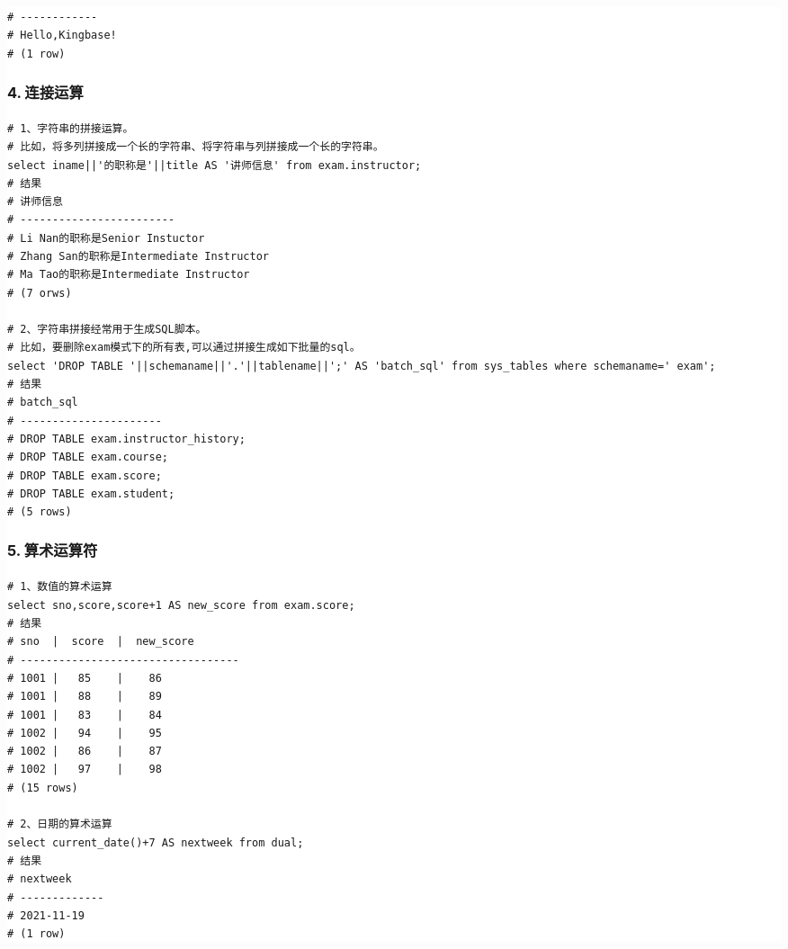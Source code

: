 ```mysql
# ------------
# Hello,Kingbase!
# (1 row)
```

### 4. 连接运算

```mysql
# 1、字符串的拼接运算。
# 比如，将多列拼接成一个长的字符串、将字符串与列拼接成一个长的字符串。
select iname||'的职称是'||title AS '讲师信息' from exam.instructor;
# 结果
# 讲师信息
# ------------------------
# Li Nan的职称是Senior Instuctor
# Zhang San的职称是Intermediate Instructor
# Ma Tao的职称是Intermediate Instructor
# (7 orws)

# 2、字符串拼接经常用于生成SQL脚本。
# 比如，要删除exam模式下的所有表,可以通过拼接生成如下批量的sql。
select 'DROP TABLE '||schemaname||'.'||tablename||';' AS 'batch_sql' from sys_tables where schemaname=' exam';
# 结果
# batch_sql
# ----------------------
# DROP TABLE exam.instructor_history;
# DROP TABLE exam.course;
# DROP TABLE exam.score;
# DROP TABLE exam.student;
# (5 rows)
```

### 5. 算术运算符

```mysql
# 1、数值的算术运算
select sno,score,score+1 AS new_score from exam.score;
# 结果
# sno  |  score  |  new_score
# ----------------------------------
# 1001 |   85    |    86
# 1001 |   88    |    89
# 1001 |   83    |    84
# 1002 |   94    |    95
# 1002 |   86    |    87
# 1002 |   97    |    98
# (15 rows)

# 2、日期的算术运算
select current_date()+7 AS nextweek from dual;
# 结果
# nextweek
# -------------
# 2021-11-19
# (1 row)
```
